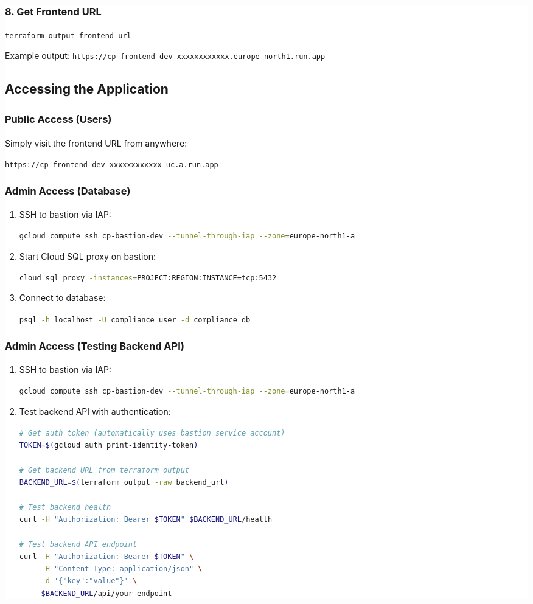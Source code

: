 ### 8. Get Frontend URL

```bash
terraform output frontend_url
```

Example output: `https://cp-frontend-dev-xxxxxxxxxxxx.europe-north1.run.app`

## Accessing the Application

### Public Access (Users)
Simply visit the frontend URL from anywhere:
```
https://cp-frontend-dev-xxxxxxxxxxxx-uc.a.run.app
```

### Admin Access (Database)
1. SSH to bastion via IAP:
   ```bash
   gcloud compute ssh cp-bastion-dev --tunnel-through-iap --zone=europe-north1-a
   ```

2. Start Cloud SQL proxy on bastion:
   ```bash
   cloud_sql_proxy -instances=PROJECT:REGION:INSTANCE=tcp:5432
   ```

3. Connect to database:
   ```bash
   psql -h localhost -U compliance_user -d compliance_db
   ```

### Admin Access (Testing Backend API)
1. SSH to bastion via IAP:
   ```bash
   gcloud compute ssh cp-bastion-dev --tunnel-through-iap --zone=europe-north1-a
   ```

2. Test backend API with authentication:
   ```bash
   # Get auth token (automatically uses bastion service account)
   TOKEN=$(gcloud auth print-identity-token)

   # Get backend URL from terraform output
   BACKEND_URL=$(terraform output -raw backend_url)

   # Test backend health
   curl -H "Authorization: Bearer $TOKEN" $BACKEND_URL/health

   # Test backend API endpoint
   curl -H "Authorization: Bearer $TOKEN" \
        -H "Content-Type: application/json" \
        -d '{"key":"value"}' \
        $BACKEND_URL/api/your-endpoint
   ```
